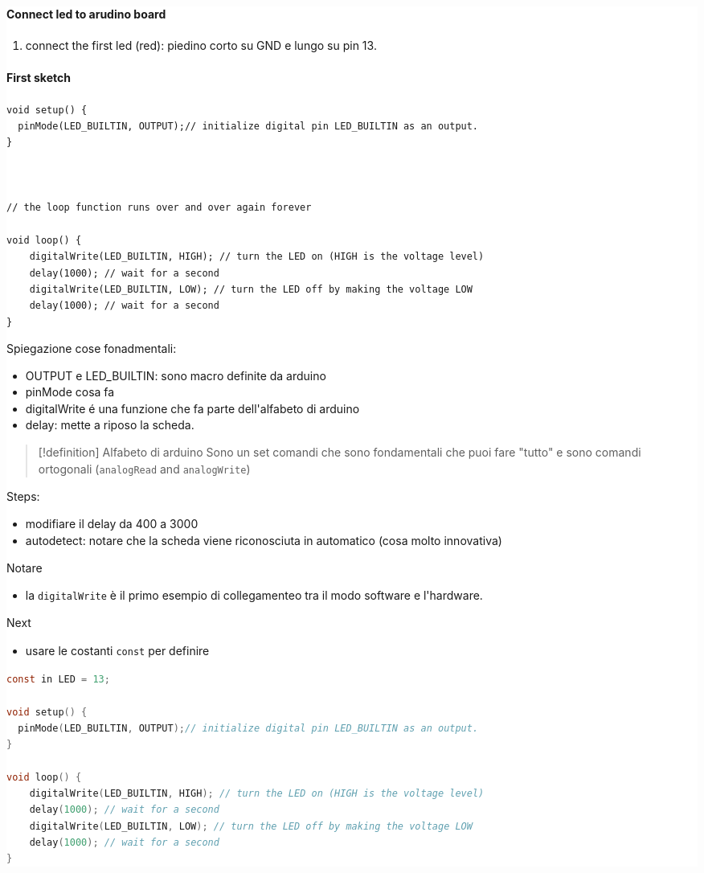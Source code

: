 #### Connect led to arudino board
1. connect the first led (red): piedino corto su GND e lungo su pin 13.

#### First sketch

```
void setup() {
  pinMode(LED_BUILTIN, OUTPUT);// initialize digital pin LED_BUILTIN as an output.
}

  

// the loop function runs over and over again forever

void loop() {
	digitalWrite(LED_BUILTIN, HIGH); // turn the LED on (HIGH is the voltage level)
	delay(1000); // wait for a second
	digitalWrite(LED_BUILTIN, LOW); // turn the LED off by making the voltage LOW
	delay(1000); // wait for a second
}
```


Spiegazione cose fonadmentali:
- OUTPUT e LED_BUILTIN: sono macro definite da arduino
- pinMode cosa fa
- digitalWrite é una funzione che fa parte dell'alfabeto di arduino
- delay: mette a riposo la scheda.


> [!definition] Alfabeto di arduino
> Sono un set comandi che sono fondamentali che puoi fare "tutto" e sono comandi ortogonali (`analogRead` and `analogWrite`)


Steps:
 - modifiare il delay da 400 a 3000
 - autodetect: notare che la scheda viene riconosciuta in automatico (cosa molto innovativa)

Notare
- la `digitalWrite` è il primo esempio di collegamenteo tra il modo software e l'hardware.

Next
- usare le costanti `const` per definire 


``` c
const in LED = 13;

void setup() {
  pinMode(LED_BUILTIN, OUTPUT);// initialize digital pin LED_BUILTIN as an output.
}

void loop() {
	digitalWrite(LED_BUILTIN, HIGH); // turn the LED on (HIGH is the voltage level)
	delay(1000); // wait for a second
	digitalWrite(LED_BUILTIN, LOW); // turn the LED off by making the voltage LOW
	delay(1000); // wait for a second
}
```
